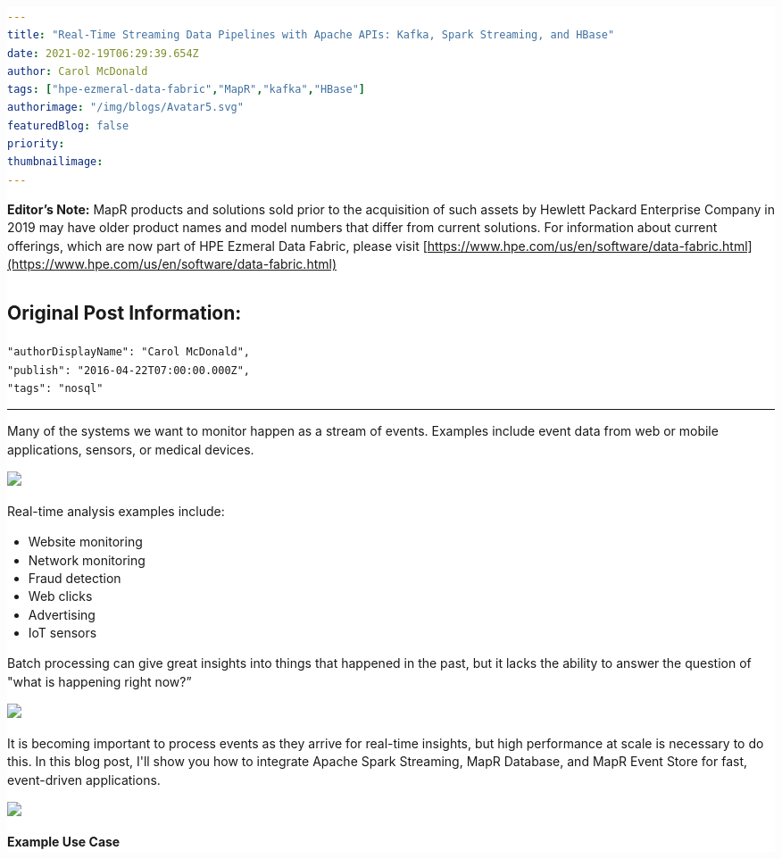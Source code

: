 ```yaml
---
title: "Real-Time Streaming Data Pipelines with Apache APIs: Kafka, Spark Streaming, and HBase"
date: 2021-02-19T06:29:39.654Z
author: Carol McDonald 
tags: ["hpe-ezmeral-data-fabric","MapR","kafka","HBase"]
authorimage: "/img/blogs/Avatar5.svg"
featuredBlog: false
priority:
thumbnailimage:
---
```

**Editor’s Note:** MapR products and solutions sold prior to the acquisition of such assets by Hewlett Packard Enterprise Company in 2019 may have older product names and model numbers that differ from current solutions. For information about current offerings, which are now part of HPE Ezmeral Data Fabric, please visit [https://www.hpe.com/us/en/software/data-fabric.html](https://www.hpe.com/us/en/software/data-fabric.html)

## Original Post Information:

```
"authorDisplayName": "Carol McDonald",
"publish": "2016-04-22T07:00:00.000Z",
"tags": "nosql"
```

---

Many of the systems we want to monitor happen as a stream of events. Examples include event data from web or mobile applications, sensors, or medical devices.

![](https://hpe-developer-portal.s3.amazonaws.com/uploads/media/2021/1/imag01-1613716304443.png)

Real-time analysis examples include:

*   Website monitoring
*   Network monitoring
*   Fraud detection
*   Web clicks
*   Advertising
*   IoT sensors

Batch processing can give great insights into things that happened in the past, but it lacks the ability to answer the question of "what is happening right now?”

![](https://hpe-developer-portal.s3.amazonaws.com/uploads/media/2021/1/imag02-1613716314047.png)

It is becoming important to process events as they arrive for real-time insights, but high performance at scale is necessary to do this. In this blog post, I'll show you how to integrate Apache Spark Streaming, MapR Database, and MapR Event Store for fast, event-driven applications.

![](https://hpe-developer-portal.s3.amazonaws.com/uploads/media/2021/1/imag03-1613716321972.png)

**Example Use Case**
